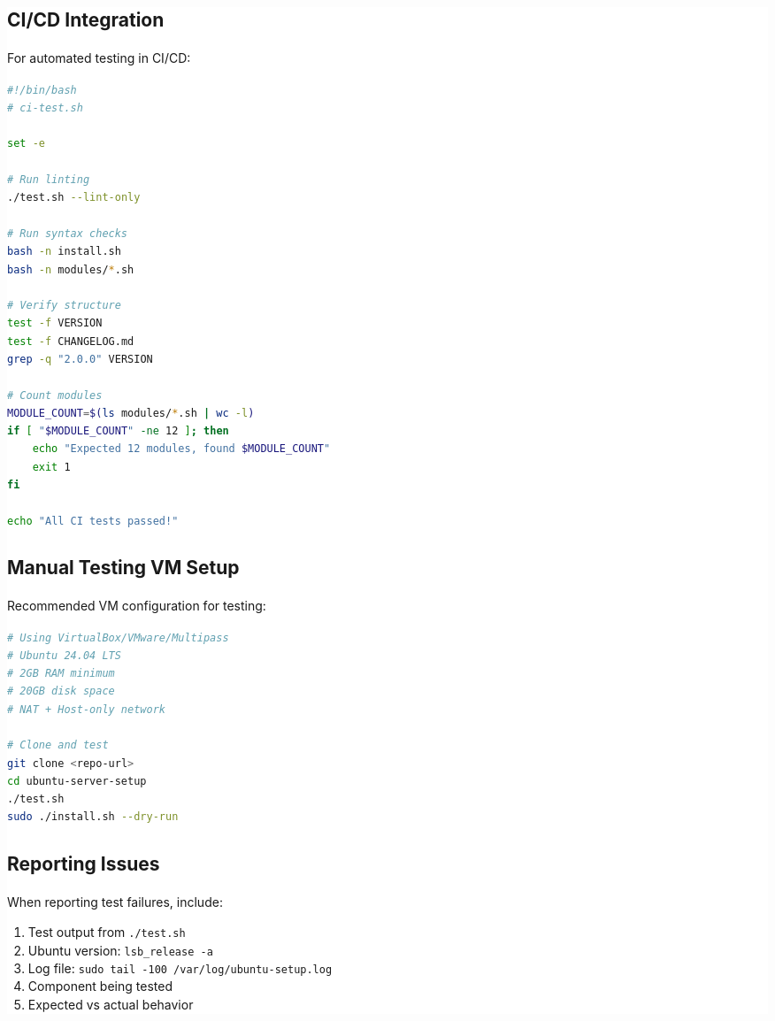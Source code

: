 ## CI/CD Integration

For automated testing in CI/CD:

```bash
#!/bin/bash
# ci-test.sh

set -e

# Run linting
./test.sh --lint-only

# Run syntax checks
bash -n install.sh
bash -n modules/*.sh

# Verify structure
test -f VERSION
test -f CHANGELOG.md
grep -q "2.0.0" VERSION

# Count modules
MODULE_COUNT=$(ls modules/*.sh | wc -l)
if [ "$MODULE_COUNT" -ne 12 ]; then
    echo "Expected 12 modules, found $MODULE_COUNT"
    exit 1
fi

echo "All CI tests passed!"
```

## Manual Testing VM Setup

Recommended VM configuration for testing:

```bash
# Using VirtualBox/VMware/Multipass
# Ubuntu 24.04 LTS
# 2GB RAM minimum
# 20GB disk space
# NAT + Host-only network

# Clone and test
git clone <repo-url>
cd ubuntu-server-setup
./test.sh
sudo ./install.sh --dry-run
```

## Reporting Issues

When reporting test failures, include:

1. Test output from `./test.sh`
2. Ubuntu version: `lsb_release -a`
3. Log file: `sudo tail -100 /var/log/ubuntu-setup.log`
4. Component being tested
5. Expected vs actual behavior
